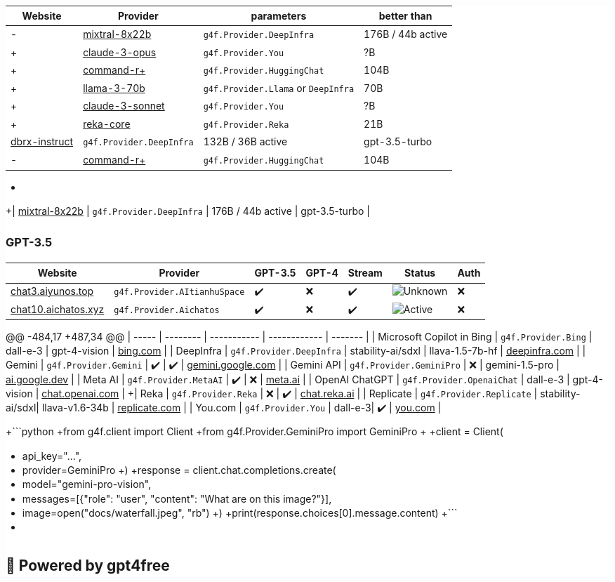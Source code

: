  | Website | Provider |  parameters | better than |
 | ------  | -------  |  ------ |  ------ | 
-| [mixtral-8x22b](https://huggingface.co/mistral-community/Mixtral-8x22B-v0.1) | `g4f.Provider.DeepInfra` | 176B / 44b active | gpt-3.5-turbo |
+| [claude-3-opus](https://anthropic.com/) | `g4f.Provider.You` | ?B | gpt-4-0125-preview |
+| [command-r+](https://txt.cohere.com/command-r-plus-microsoft-azure/) | `g4f.Provider.HuggingChat` | 104B | gpt-4-0314 |
+| [llama-3-70b](https://meta.ai/) | `g4f.Provider.Llama` or `DeepInfra` | 70B | gpt-4-0314 |
+| [claude-3-sonnet](https://anthropic.com/) | `g4f.Provider.You` | ?B | gpt-4-0314 |
+| [reka-core](https://chat.reka.ai/) | `g4f.Provider.Reka` | 21B | gpt-4-vision |
 | [dbrx-instruct](https://www.databricks.com/blog/introducing-dbrx-new-state-art-open-llm) | `g4f.Provider.DeepInfra` | 132B / 36B active| gpt-3.5-turbo |
-| [command-r+](https://txt.cohere.com/command-r-plus-microsoft-azure/) | `g4f.Provider.HuggingChat` | 104B | gpt-4-0613 |
-
+| [mixtral-8x22b](https://huggingface.co/mistral-community/Mixtral-8x22B-v0.1) | `g4f.Provider.DeepInfra` | 176B / 44b active | gpt-3.5-turbo |
 
 ### GPT-3.5
 
 | Website | Provider | GPT-3.5 | GPT-4 | Stream | Status | Auth |
 | ------  | -------  | ------- | ----- | ------ | ------ | ---- |
 | [chat3.aiyunos.top](https://chat3.aiyunos.top/) | `g4f.Provider.AItianhuSpace` | ✔️ | ❌ | ✔️ | ![Unknown](https://img.shields.io/badge/Unknown-grey) | ❌ |
 | [chat10.aichatos.xyz](https://chat10.aichatos.xyz) | `g4f.Provider.Aichatos` | ✔️ | ❌ | ✔️ | ![Active](https://img.shields.io/badge/Active-brightgreen) | ❌ |
@@ -484,17 +487,34 @@
 | ----- | -------- | ----------- | ------------ | ------- |
 | Microsoft Copilot in Bing | `g4f.Provider.Bing` | dall-e-3 | gpt-4-vision | [bing.com](https://bing.com/chat) |
 | DeepInfra | `g4f.Provider.DeepInfra` | stability-ai/sdxl | llava-1.5-7b-hf | [deepinfra.com](https://deepinfra.com) |
 | Gemini | `g4f.Provider.Gemini` | ✔️ | ✔️ | [gemini.google.com](https://gemini.google.com) |
 | Gemini API | `g4f.Provider.GeminiPro` | ❌ | gemini-1.5-pro | [ai.google.dev](https://ai.google.dev) |
 | Meta AI | `g4f.Provider.MetaAI` | ✔️ | ❌ | [meta.ai](https://www.meta.ai) |
 | OpenAI ChatGPT | `g4f.Provider.OpenaiChat` | dall-e-3 | gpt-4-vision | [chat.openai.com](https://chat.openai.com) |
+| Reka | `g4f.Provider.Reka` | ❌ | ✔️ | [chat.reka.ai](https://chat.reka.ai/) |
 | Replicate | `g4f.Provider.Replicate` | stability-ai/sdxl| llava-v1.6-34b | [replicate.com](https://replicate.com) |
 | You.com | `g4f.Provider.You` | dall-e-3| ✔️ | [you.com](https://you.com) |
 
+```python
+from g4f.client import Client
+from g4f.Provider.GeminiPro import GeminiPro
+
+client = Client(
+    api_key="...",
+    provider=GeminiPro
+)
+response = client.chat.completions.create(
+    model="gemini-pro-vision",
+    messages=[{"role": "user", "content": "What are on this image?"}],
+    image=open("docs/waterfall.jpeg", "rb")
+)
+print(response.choices[0].message.content)
+```
+
 ## 🔗 Powered by gpt4free
 